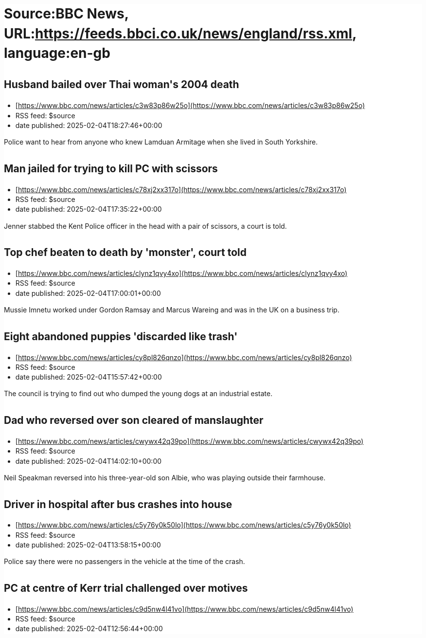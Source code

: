 # Source:BBC News, URL:https://feeds.bbci.co.uk/news/england/rss.xml, language:en-gb

## Husband bailed over Thai woman's 2004 death
 - [https://www.bbc.com/news/articles/c3w83p86w25o](https://www.bbc.com/news/articles/c3w83p86w25o)
 - RSS feed: $source
 - date published: 2025-02-04T18:27:46+00:00

Police want to hear from anyone who knew Lamduan Armitage when she lived in South Yorkshire.

## Man jailed for trying to kill PC with scissors
 - [https://www.bbc.com/news/articles/c78xj2xx317o](https://www.bbc.com/news/articles/c78xj2xx317o)
 - RSS feed: $source
 - date published: 2025-02-04T17:35:22+00:00

Jenner stabbed the Kent Police officer in the head with a pair of scissors, a court is told.

## Top chef beaten to death by 'monster', court told
 - [https://www.bbc.com/news/articles/clynz1qvy4xo](https://www.bbc.com/news/articles/clynz1qvy4xo)
 - RSS feed: $source
 - date published: 2025-02-04T17:00:01+00:00

Mussie Imnetu worked under Gordon Ramsay and Marcus Wareing and was in the UK on a business trip.

## Eight abandoned puppies 'discarded like trash'
 - [https://www.bbc.com/news/articles/cy8pl826qnzo](https://www.bbc.com/news/articles/cy8pl826qnzo)
 - RSS feed: $source
 - date published: 2025-02-04T15:57:42+00:00

The council is trying to find out who dumped the young dogs at an industrial estate.

## Dad who reversed over son cleared of manslaughter
 - [https://www.bbc.com/news/articles/cwywx42q39po](https://www.bbc.com/news/articles/cwywx42q39po)
 - RSS feed: $source
 - date published: 2025-02-04T14:02:10+00:00

Neil Speakman reversed into his three-year-old son Albie, who was playing outside their farmhouse.

## Driver in hospital after bus crashes into house
 - [https://www.bbc.com/news/articles/c5y76y0k50lo](https://www.bbc.com/news/articles/c5y76y0k50lo)
 - RSS feed: $source
 - date published: 2025-02-04T13:58:15+00:00

Police say there were no passengers in the vehicle at the time of the crash.

## PC at centre of Kerr trial challenged over motives
 - [https://www.bbc.com/news/articles/c9d5nw4l41vo](https://www.bbc.com/news/articles/c9d5nw4l41vo)
 - RSS feed: $source
 - date published: 2025-02-04T12:56:44+00:00
